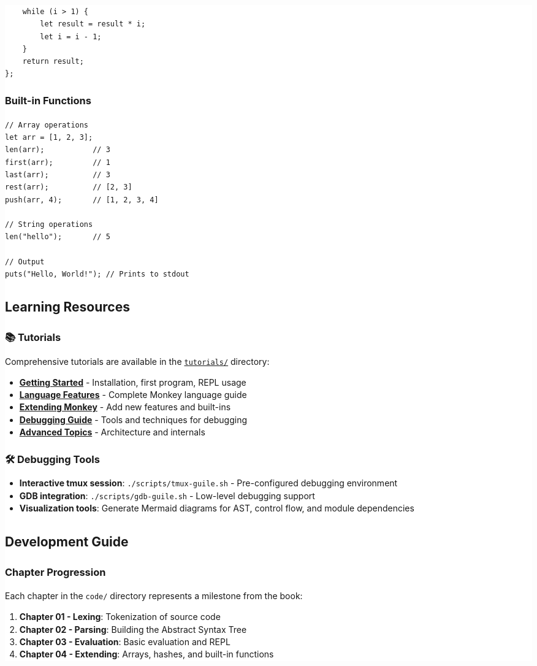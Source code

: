 ```monkey
    while (i > 1) {
        let result = result * i;
        let i = i - 1;
    }
    return result;
};
```

### Built-in Functions

```monkey
// Array operations
let arr = [1, 2, 3];
len(arr);           // 3
first(arr);         // 1
last(arr);          // 3
rest(arr);          // [2, 3]
push(arr, 4);       // [1, 2, 3, 4]

// String operations
len("hello");       // 5

// Output
puts("Hello, World!"); // Prints to stdout
```

## Learning Resources

### 📚 Tutorials

Comprehensive tutorials are available in the [`tutorials/`](tutorials/) directory:

- **[Getting Started](tutorials/01-getting-started/)** - Installation, first program, REPL usage
- **[Language Features](tutorials/02-language-features/)** - Complete Monkey language guide
- **[Extending Monkey](tutorials/03-extending-monkey/)** - Add new features and built-ins
- **[Debugging Guide](tutorials/04-debugging/)** - Tools and techniques for debugging
- **[Advanced Topics](tutorials/05-advanced-topics/)** - Architecture and internals

### 🛠️ Debugging Tools

- **Interactive tmux session**: `./scripts/tmux-guile.sh` - Pre-configured debugging environment
- **GDB integration**: `./scripts/gdb-guile.sh` - Low-level debugging support
- **Visualization tools**: Generate Mermaid diagrams for AST, control flow, and module dependencies

## Development Guide

### Chapter Progression

Each chapter in the `code/` directory represents a milestone from the book:

1. **Chapter 01 - Lexing**: Tokenization of source code
2. **Chapter 02 - Parsing**: Building the Abstract Syntax Tree
3. **Chapter 03 - Evaluation**: Basic evaluation and REPL
4. **Chapter 04 - Extending**: Arrays, hashes, and built-in functions
